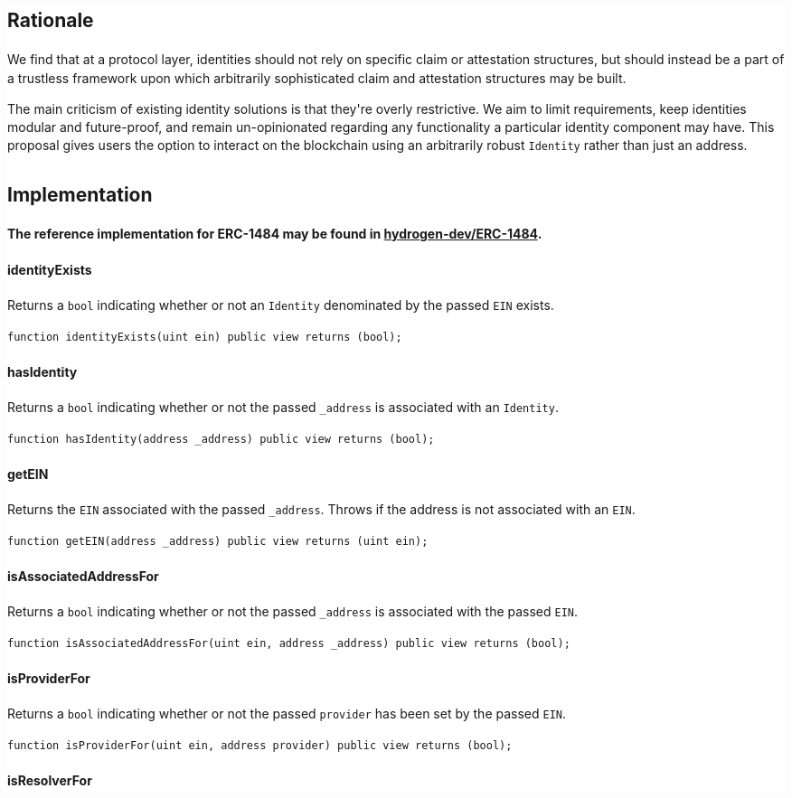 ## Rationale
We find that at a protocol layer, identities should not rely on specific claim or attestation structures, but should instead be a part of a trustless framework upon which arbitrarily sophisticated claim and attestation structures may be built.

The main criticism of existing identity solutions is that they're overly restrictive. We aim to limit requirements, keep identities modular and future-proof, and remain un-opinionated regarding any functionality a particular identity component may have. This proposal gives users the option to interact on the blockchain using an arbitrarily robust `Identity` rather than just an address.

## Implementation
**The reference implementation for ERC-1484 may be found in [hydrogen-dev/ERC-1484](https://github.com/hydrogen-dev/ERC-1484).**

#### identityExists

Returns a `bool` indicating whether or not an `Identity` denominated by the passed `EIN` exists.

```solidity
function identityExists(uint ein) public view returns (bool);
```

#### hasIdentity

Returns a `bool` indicating whether or not the passed `_address` is associated with an `Identity`.

```solidity
function hasIdentity(address _address) public view returns (bool);
```

#### getEIN

Returns the `EIN` associated with the passed `_address`. Throws if the address is not associated with an `EIN`.

```solidity
function getEIN(address _address) public view returns (uint ein);
```

#### isAssociatedAddressFor

Returns a `bool` indicating whether or not the passed `_address` is associated with the passed `EIN`.

```solidity
function isAssociatedAddressFor(uint ein, address _address) public view returns (bool);
```

#### isProviderFor

Returns a `bool` indicating whether or not the passed `provider` has been set by the passed `EIN`.

```solidity
function isProviderFor(uint ein, address provider) public view returns (bool);
```

#### isResolverFor
